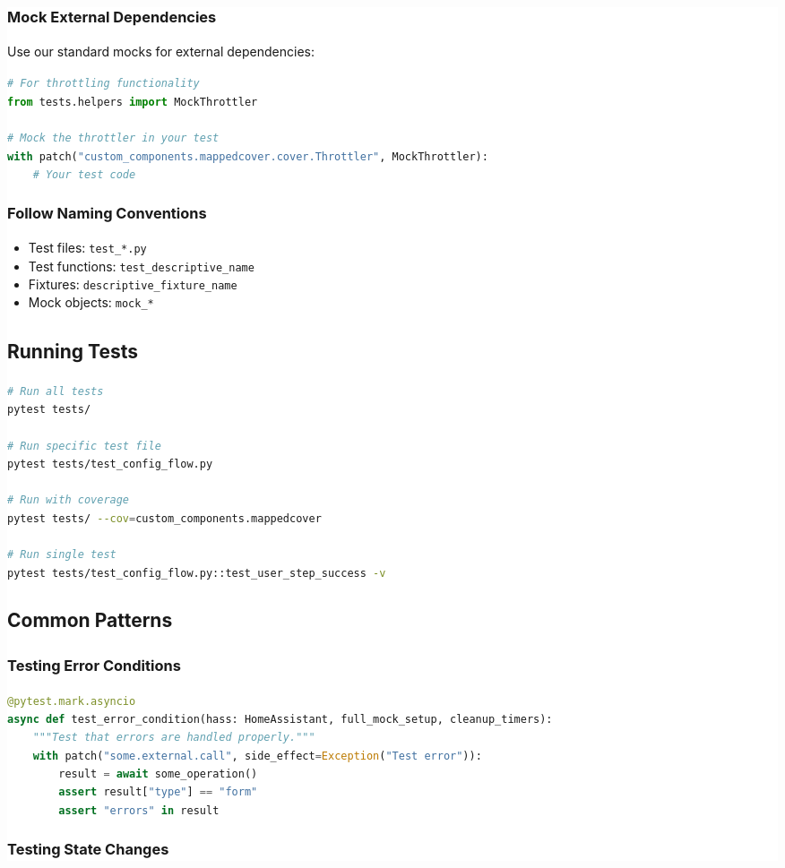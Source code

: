 ### Mock External Dependencies

Use our standard mocks for external dependencies:

```python
# For throttling functionality
from tests.helpers import MockThrottler

# Mock the throttler in your test
with patch("custom_components.mappedcover.cover.Throttler", MockThrottler):
    # Your test code
```

### Follow Naming Conventions

- Test files: `test_*.py`
- Test functions: `test_descriptive_name`
- Fixtures: `descriptive_fixture_name`
- Mock objects: `mock_*`

## Running Tests

```bash
# Run all tests
pytest tests/

# Run specific test file
pytest tests/test_config_flow.py

# Run with coverage
pytest tests/ --cov=custom_components.mappedcover

# Run single test
pytest tests/test_config_flow.py::test_user_step_success -v
```

## Common Patterns

### Testing Error Conditions

```python
@pytest.mark.asyncio
async def test_error_condition(hass: HomeAssistant, full_mock_setup, cleanup_timers):
    """Test that errors are handled properly."""
    with patch("some.external.call", side_effect=Exception("Test error")):
        result = await some_operation()
        assert result["type"] == "form"
        assert "errors" in result
```

### Testing State Changes

